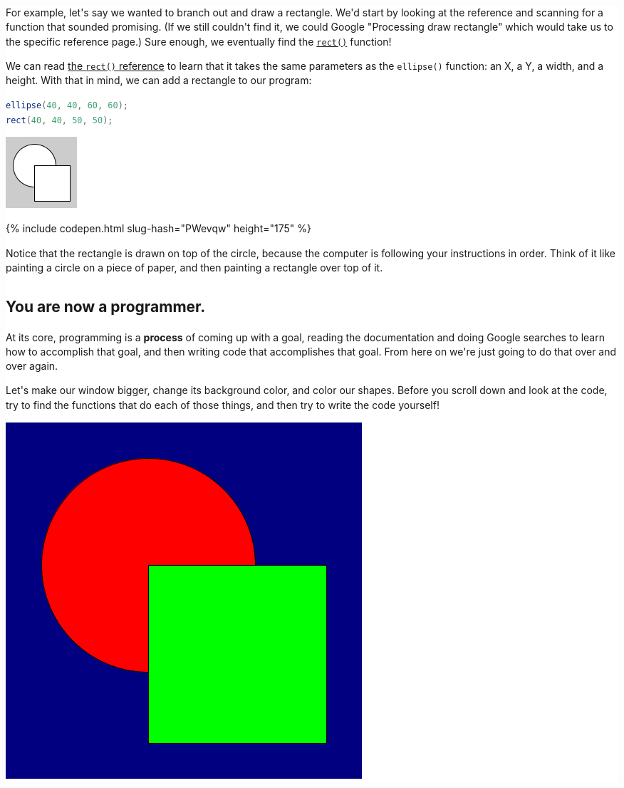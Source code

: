 For example, let's say we wanted to branch out and draw a rectangle. We'd start by looking at the reference and scanning for a function that sounded promising. (If we still couldn't find it, we could Google "Processing draw rectangle" which would take us to the specific reference page.) Sure enough, we eventually find the [`rect()`](https://processing.org/reference/rect_.html) function!

We can read [the `rect()` reference](https://processing.org/reference/rect_.html) to learn that it takes the same parameters as the `ellipse()` function: an X, a Y, a width, and a height. With that in mind, we can add a rectangle to our program:

```java
ellipse(40, 40, 60, 60);
rect(40, 40, 50, 50);
```

![circle and square](/tutorials/processing/images/hour-of-code-2.png)

{% include codepen.html slug-hash="PWevqw" height="175" %}

Notice that the rectangle is drawn on top of the circle, because the computer is following your instructions in order. Think of it like painting a circle on a piece of paper, and then painting a rectangle over top of it.

## You are now a programmer.

At its core, programming is a **process** of coming up with a goal, reading the documentation and doing Google searches to learn how to accomplish that goal, and then writing code that accomplishes that goal. From here on we're just going to do that over and over again.

Let's make our window bigger, change its background color, and color our shapes. Before you scroll down and look at the code, try to find the functions that do each of those things, and then try to write the code yourself!

![bigger and more colorful circle and square](/tutorials/processing/images/hour-of-code-3.png)
